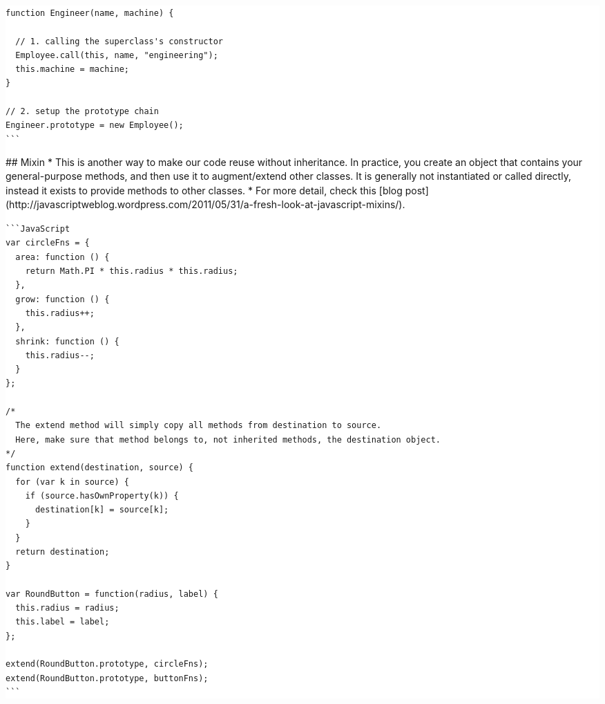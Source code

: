     function Engineer(name, machine) {

      // 1. calling the superclass's constructor
      Employee.call(this, name, "engineering");
      this.machine = machine;
    }

    // 2. setup the prototype chain
    Engineer.prototype = new Employee();
    ```
<a name="mixin">
## Mixin
* This is another way to make our code reuse without inheritance. In practice, you create an object that contains your general-purpose methods, and then use it to augment/extend other classes. It is generally not instantiated or called directly, instead it exists to provide methods to other classes.
* For more detail, check this [blog post](http://javascriptweblog.wordpress.com/2011/05/31/a-fresh-look-at-javascript-mixins/).

    ```JavaScript
    var circleFns = {
      area: function () {
        return Math.PI * this.radius * this.radius;
      },
      grow: function () {
        this.radius++;
      },
      shrink: function () {
        this.radius--;
      }
    };

    /*
      The extend method will simply copy all methods from destination to source.
      Here, make sure that method belongs to, not inherited methods, the destination object.
    */
    function extend(destination, source) {
      for (var k in source) {
        if (source.hasOwnProperty(k)) {
          destination[k] = source[k];
        }
      }
      return destination;
    }

    var RoundButton = function(radius, label) {
      this.radius = radius;
      this.label = label;
    };

    extend(RoundButton.prototype, circleFns);
    extend(RoundButton.prototype, buttonFns);
    ```
